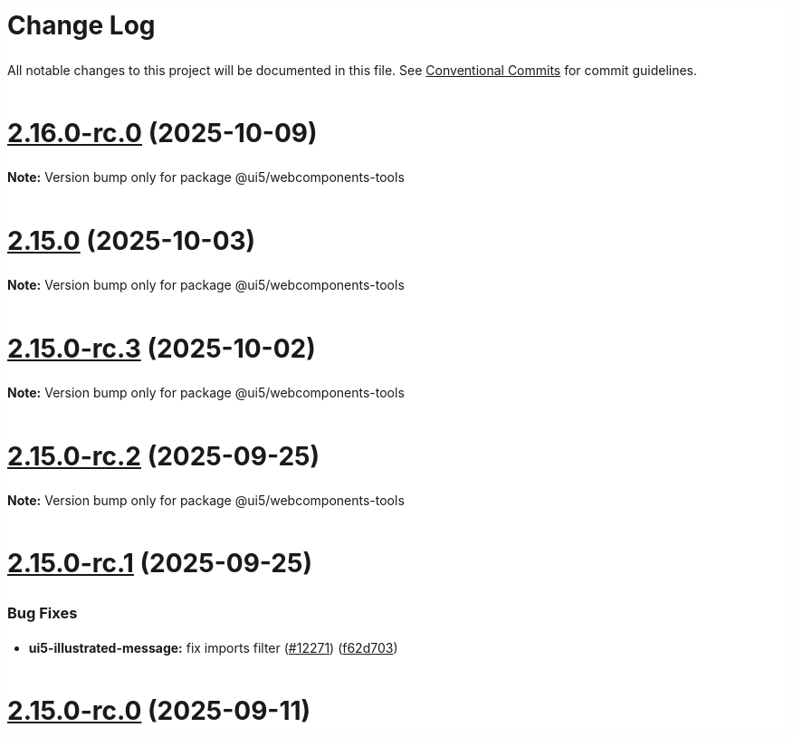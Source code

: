 # Change Log

All notable changes to this project will be documented in this file.
See [Conventional Commits](https://conventionalcommits.org) for commit guidelines.

# [2.16.0-rc.0](https://github.com/UI5/webcomponents/compare/v2.15.0...v2.16.0-rc.0) (2025-10-09)

**Note:** Version bump only for package @ui5/webcomponents-tools





# [2.15.0](https://github.com/UI5/webcomponents/compare/v2.15.0-rc.3...v2.15.0) (2025-10-03)

**Note:** Version bump only for package @ui5/webcomponents-tools





# [2.15.0-rc.3](https://github.com/UI5/webcomponents/compare/v2.15.0-rc.2...v2.15.0-rc.3) (2025-10-02)

**Note:** Version bump only for package @ui5/webcomponents-tools





# [2.15.0-rc.2](https://github.com/UI5/webcomponents/compare/v2.15.0-rc.1...v2.15.0-rc.2) (2025-09-25)

**Note:** Version bump only for package @ui5/webcomponents-tools





# [2.15.0-rc.1](https://github.com/UI5/webcomponents/compare/v2.15.0-rc.0...v2.15.0-rc.1) (2025-09-25)


### Bug Fixes

* **ui5-illustrated-message:** fix imports filter ([#12271](https://github.com/UI5/webcomponents/issues/12271)) ([f62d703](https://github.com/UI5/webcomponents/commit/f62d703b58aa4460dbc5a293c277290b48ca851f))





# [2.15.0-rc.0](https://github.com/UI5/webcomponents/compare/v2.14.0...v2.15.0-rc.0) (2025-09-11)

